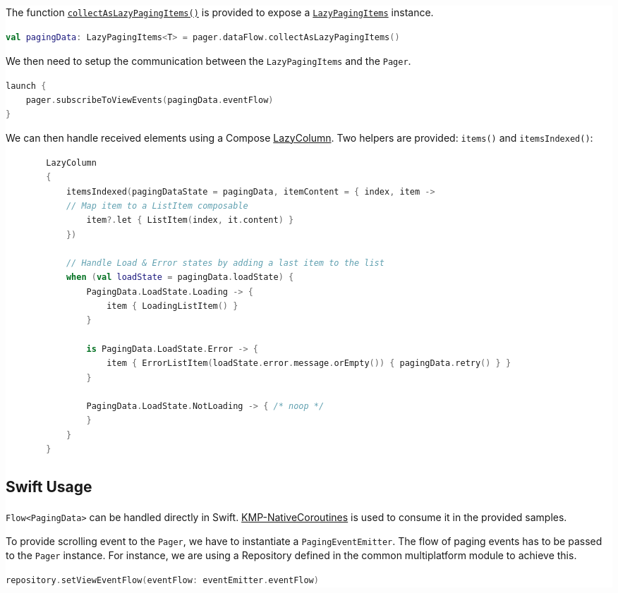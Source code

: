 The function [`collectAsLazyPagingItems()`](docs/bipak-compose-android/fr.haan.bipak.compose/collect-as-lazy-paging-items.html) is provided to expose a [`LazyPagingItems`](docs/bipak-compose-android/fr.haan.bipak.compose/-lazy-paging-items/index.html) instance.


```kotlin
val pagingData: LazyPagingItems<T> = pager.dataFlow.collectAsLazyPagingItems()
```

We then need to setup the communication between the `LazyPagingItems` and the `Pager`.

```kotlin
launch {
    pager.subscribeToViewEvents(pagingData.eventFlow)
}
```

We can then handle received elements using a Compose [LazyColumn](https://developer.android.com/jetpack/compose/lists). Two helpers are provided: `items()` and `itemsIndexed()`:

```kotlin
        LazyColumn
        {
            itemsIndexed(pagingDataState = pagingData, itemContent = { index, item ->
            // Map item to a ListItem composable
                item?.let { ListItem(index, it.content) }
            })

            // Handle Load & Error states by adding a last item to the list
            when (val loadState = pagingData.loadState) {
                PagingData.LoadState.Loading -> {
                    item { LoadingListItem() }
                }

                is PagingData.LoadState.Error -> {
                    item { ErrorListItem(loadState.error.message.orEmpty()) { pagingData.retry() } }
                }

                PagingData.LoadState.NotLoading -> { /* noop */
                }
            }
        }
```
## Swift Usage
`Flow<PagingData>` can be handled directly in Swift. [KMP-NativeCoroutines](https://github.com/rickclephas/KMP-NativeCoroutines) is used to consume it in the provided samples.

To provide scrolling event to the `Pager`, we have to instantiate a `PagingEventEmitter`.
The flow of paging events has to be passed to the `Pager` instance. 
For instance, we are using a Repository defined in the common multiplatform module to achieve this.
```swift
repository.setViewEventFlow(eventFlow: eventEmitter.eventFlow)
``` 
